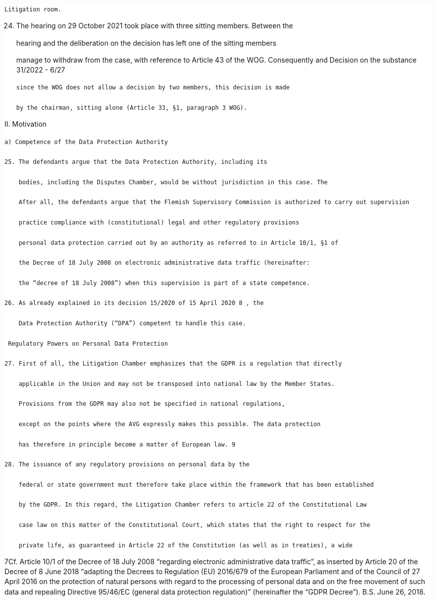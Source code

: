     Litigation room.

24. The hearing on 29 October 2021 took place with three sitting members. Between the

    hearing and the deliberation on the decision has left one of the sitting members

    manage to withdraw from the case, with reference to Article 43 of the WOG. Consequently and Decision on the substance 31/2022 - 6/27

        since the WOG does not allow a decision by two members, this decision is made

        by the chairman, sitting alone (Article 33, §1, paragraph 3 WOG).

II. Motivation

    a) Competence of the Data Protection Authority

    25. The defendants argue that the Data Protection Authority, including its

        bodies, including the Disputes Chamber, would be without jurisdiction in this case. The

        After all, the defendants argue that the Flemish Supervisory Commission is authorized to carry out supervision

        practice compliance with (constitutional) legal and other regulatory provisions

        personal data protection carried out by an authority as referred to in Article 10/1, §1 of

        the Decree of 18 July 2008 on electronic administrative data traffic (hereinafter:

        the “decree of 18 July 2008”) when this supervision is part of a state competence.

    26. As already explained in its decision 15/2020 of 15 April 2020 8 , the

        Data Protection Authority (“DPA”) competent to handle this case.

     Regulatory Powers on Personal Data Protection

    27. First of all, the Litigation Chamber emphasizes that the GDPR is a regulation that directly

        applicable in the Union and may not be transposed into national law by the Member States.

        Provisions from the GDPR may also not be specified in national regulations,

        except on the points where the AVG expressly makes this possible. The data protection

        has therefore in principle become a matter of European law. 9

    28. The issuance of any regulatory provisions on personal data by the

        federal or state government must therefore take place within the framework that has been established

        by the GDPR. In this regard, the Litigation Chamber refers to article 22 of the Constitutional Law

        case law on this matter of the Constitutional Court, which states that the right to respect for the

        private life, as guaranteed in Article 22 of the Constitution (as well as in treaties), a wide

7Cf. Article 10/1 of the Decree of 18 July 2008 “regarding electronic administrative data traffic”, as inserted by
Article 20 of the Decree of 8 June 2018 “adapting the Decrees to Regulation (EU) 2016/679 of the
European Parliament and of the Council of 27 April 2016 on the protection of natural persons with regard to the
processing of personal data and on the free movement of such data and repealing Directive 95/46/EC
(general data protection regulation)” (hereinafter the “GDPR Decree”). B.S. June 26, 2018.
